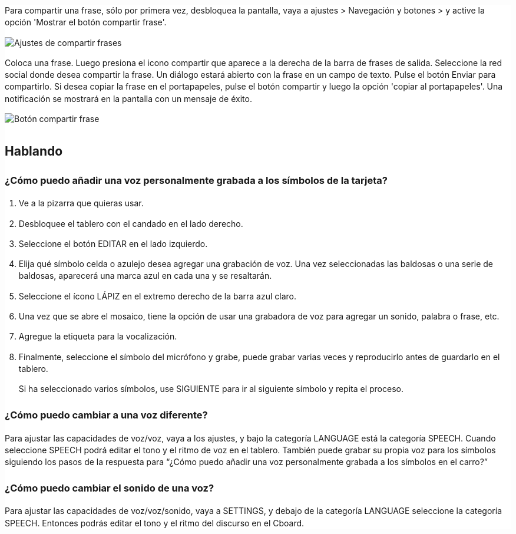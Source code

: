 Para compartir una frase, sólo por primera vez, desbloquea la pantalla, vaya a ajustes > Navegación y botones > y active la opción 'Mostrar el botón compartir frase'.

![Ajustes de compartir frases](https://user-images.githubusercontent.com/21298844/128038972-a2848d47-2675-4e2d-9a15-6f93186f29d6.png)

Coloca una frase. Luego presiona el icono compartir que aparece a la derecha de la barra de frases de salida. Seleccione la red social donde desea compartir la frase. Un diálogo estará abierto con la frase en un campo de texto. Pulse el botón Enviar para compartirlo. Si desea copiar la frase en el portapapeles, pulse el botón compartir y luego la opción 'copiar al portapapeles'. Una notificación se mostrará en la pantalla con un mensaje de éxito.

![Botón compartir frase](https://user-images.githubusercontent.com/21298844/128044322-d61491c6-7168-4615-8117-244dc872091e.png)

## <a name='Talking'></a>Hablando

### <a name='HowdoIaddapersonallyrecordedvoicetosymbolsonCboard'></a>¿Cómo puedo añadir una voz personalmente grabada a los símbolos de la tarjeta?

1. Ve a la pizarra que quieras usar.

2. Desbloquee el tablero con el candado en el lado derecho.

3. Seleccione el botón EDITAR en el lado izquierdo.

4. Elija qué símbolo celda o azulejo desea agregar una grabación de voz. Una vez seleccionadas las baldosas o una serie de baldosas, aparecerá una marca azul en cada una y se resaltarán.

5. Seleccione el ícono LÁPIZ en el extremo derecho de la barra azul claro.

6. Una vez que se abre el mosaico, tiene la opción de usar una grabadora de voz para agregar un sonido, palabra o frase, etc.

7. Agregue la etiqueta para la vocalización.

8. Finalmente, seleccione el símbolo del micrófono y grabe, puede grabar varias veces y reproducirlo antes de guardarlo en el tablero.
  
    Si ha seleccionado varios símbolos, use SIGUIENTE para ir al siguiente símbolo y repita el proceso.

<div><iframe width="420" height="315" src="https://www.youtube.com/embed/KZwCP4PkM4I" frameborder="0" allowfullscreen></iframe></div>

### <a name='HowdoIswitchtoadifferentvoice'></a>¿Cómo puedo cambiar a una voz diferente?

Para ajustar las capacidades de voz/voz, vaya a los ajustes, y bajo la categoría LANGUAGE está la categoría SPEECH. Cuando seleccione SPEECH podrá editar el tono y el ritmo de voz en el tablero. También puede grabar su propia voz para los símbolos siguiendo los pasos de la respuesta para “¿Cómo puedo añadir una voz personalmente grabada a los símbolos en el carro?”

### <a name='HowdoIchangehowavoicesounds'></a>¿Cómo puedo cambiar el sonido de una voz?

Para ajustar las capacidades de voz/voz/sonido, vaya a SETTINGS, y debajo de la categoría LANGUAGE seleccione la categoría SPEECH. Entonces podrás editar el tono y el ritmo del discurso en el Cboard.
